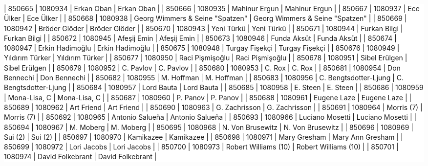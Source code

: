| 850665 | 1080934 | Erkan Oban | Erkan Oban |
| 850666 | 1080935 | Mahinur Ergun | Mahinur Ergun |
| 850667 | 1080937 | Ece Ülker | Ece Ülker |
| 850668 | 1080938 | Georg Wimmers & Seine "Spatzen" | Georg Wimmers & Seine "Spatzen" |
| 850669 | 1080942 | Bröder Glöder | Bröder Glöder |
| 850670 | 1080943 | Yeni Türkü | Yeni Türkü |
| 850671 | 1080944 | Furkan Bilgi | Furkan Bilgi |
| 850672 | 1080945 | Afeşij Emin | Afeşij Emin |
| 850673 | 1080946 | Funda Aksüt | Funda Aksüt |
| 850674 | 1080947 | Erkin Hadimoğlu | Erkin Hadimoğlu |
| 850675 | 1080948 | Turgay Fişekçi | Turgay Fişekçi |
| 850676 | 1080949 | Yıldırım Türker | Yıldırım Türker |
| 850677 | 1080950 | Raci Pişmişoğlu | Raci Pişmişoğlu |
| 850678 | 1080951 | Sibel Erülgen | Sibel Erülgen |
| 850679 | 1080952 | C. Pavlov | C. Pavlov |
| 850680 | 1080953 | C. Rox | C. Rox |
| 850681 | 1080954 | Don Bennechi | Don Bennechi |
| 850682 | 1080955 | M. Hoffman | M. Hoffman |
| 850683 | 1080956 | C. Bengtsdotter-Ljung | C. Bengtsdotter-Ljung |
| 850684 | 1080957 | Lord Bauta | Lord Bauta |
| 850685 | 1080958 | E. Steen | E. Steen |
| 850686 | 1080959 | Mona-Lisa, C | Mona-Lisa, C |
| 850687 | 1080960 | P. Panov | P. Panov |
| 850688 | 1080961 | Eugene Laze | Eugene Laze |
| 850689 | 1080962 | Art Friend | Art Friend |
| 850690 | 1080963 | G. Zachrisson | G. Zachrisson |
| 850691 | 1080964 | Morris (7) | Morris (7) |
| 850692 | 1080965 | Antonio Salueña | Antonio Salueña |
| 850693 | 1080966 | Luciano Mosetti | Luciano Mosetti |
| 850694 | 1080967 | M. Moberg | M. Moberg |
| 850695 | 1080968 | N. Von Brusewitz | N. Von Brusewitz |
| 850696 | 1080969 | Sui (2) | Sui (2) |
| 850697 | 1080970 | Kamikazee | Kamikazee |
| 850698 | 1080971 | Mary Gresham | Mary Ann Gresham |
| 850699 | 1080972 | Lori Jacobs | Lori Jacobs |
| 850700 | 1080973 | Robert Williams (10) | Robert Williams (10) |
| 850701 | 1080974 | David Folkebrant | David Folkebrant |